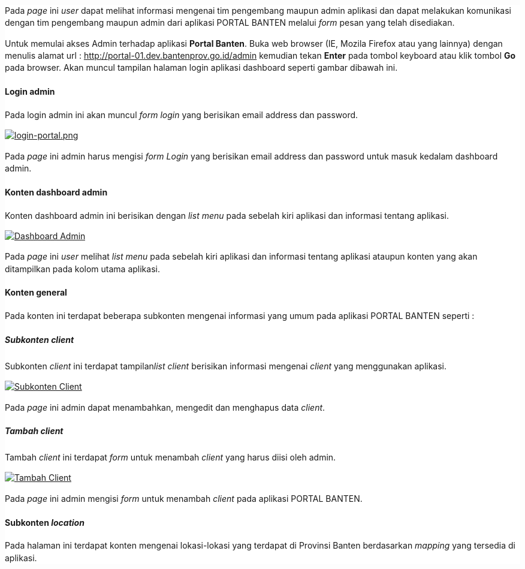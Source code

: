 Pada *page* ini *user* dapat melihat informasi mengenai tim pengembang maupun admin aplikasi dan dapat melakukan komunikasi dengan tim pengembang maupun admin dari aplikasi PORTAL BANTEN melalui *form* pesan yang telah disediakan.

Untuk memulai akses Admin terhadap aplikasi **Portal Banten**. Buka web browser (IE, Mozila Firefox atau yang lainnya) dengan menulis alamat url :  http://portal-01.dev.bantenprov.go.id/admin kemudian tekan **Enter** pada tombol keyboard atau klik tombol **Go** pada browser. Akan muncul tampilan halaman login aplikasi dashboard seperti gambar dibawah ini.

#### Login admin

Pada login admin ini akan muncul *form login* yang berisikan email address dan password.

[![login-portal.png](/document/aplikasi/portal/images/pengembangan/login-portal.png)](/document/aplikasi/portal/images/pengembangan/login-portal.png)

Pada *page* ini admin harus mengisi *form Login*  yang berisikan email address dan password untuk masuk kedalam dashboard admin.

#### Konten dashboard admin

Konten dashboard admin ini berisikan dengan *list menu* pada sebelah kiri aplikasi dan informasi tentang aplikasi.

[![Dashboard Admin](/document/aplikasi/portal/images/pengembangan/admin-dashboard.png)](/document/aplikasi/portal/images/pengembangan/admin-dashboard.png)

Pada *page* ini *user* melihat *list menu* pada sebelah kiri aplikasi dan informasi tentang aplikasi ataupun konten yang akan ditampilkan pada kolom utama aplikasi.

#### Konten general

Pada konten ini terdapat beberapa subkonten mengenai informasi yang umum pada aplikasi PORTAL BANTEN seperti :

##### Subkonten *client*

Subkonten *client* ini terdapat tampilan*list client* berisikan informasi mengenai *client* yang menggunakan aplikasi.

[![Subkonten Client](/document/aplikasi/portal/images/pengembangan/admin-list-client.png)](/document/aplikasi/portal/images/pengembangan/admin-list-client.png)

Pada *page* ini admin dapat menambahkan, mengedit dan menghapus data *client*.

##### Tambah *client*

Tambah *client* ini terdapat *form* untuk menambah *client* yang harus diisi oleh admin.

[![Tambah Client](/document/aplikasi/portal/images/pengembangan/admin-tambah-client.png)](/document/aplikasi/portal/images/pengembangan/admin-tambah-client.png)

Pada *page* ini admin mengisi *form* untuk menambah *client* pada aplikasi PORTAL BANTEN.

#### Subkonten *location*

Pada halaman ini terdapat konten mengenai lokasi-lokasi yang terdapat di Provinsi Banten berdasarkan *mapping* yang tersedia di aplikasi.
